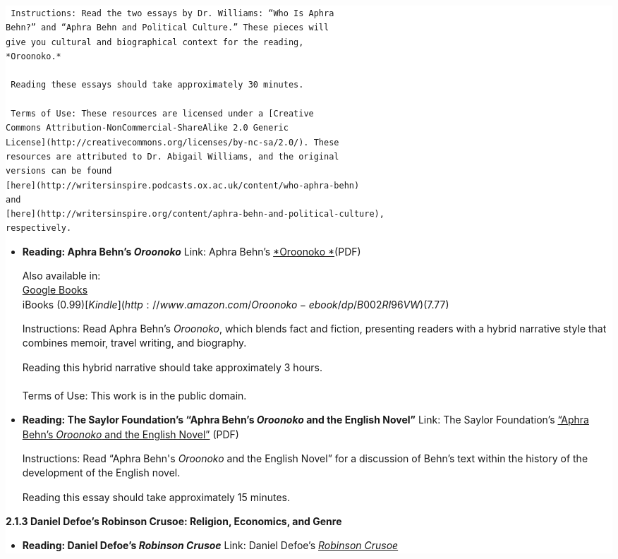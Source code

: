      Instructions: Read the two essays by Dr. Williams: “Who Is Aphra
    Behn?” and “Aphra Behn and Political Culture.” These pieces will
    give you cultural and biographical context for the reading,
    *Oroonoko.*  
      
     Reading these essays should take approximately 30 minutes.  
      
     Terms of Use: These resources are licensed under a [Creative
    Commons Attribution-NonCommercial-ShareAlike 2.0 Generic
    License](http://creativecommons.org/licenses/by-nc-sa/2.0/). These
    resources are attributed to Dr. Abigail Williams, and the original
    versions can be found
    [here](http://writersinspire.podcasts.ox.ac.uk/content/who-aphra-behn)
    and
    [here](http://writersinspire.org/content/aphra-behn-and-political-culture),
    respectively.

-   **Reading: Aphra Behn’s *Oroonoko***
    Link: Aphra Behn’s
    [*Oroonoko *](https://resources.saylor.org/wwwresources/archived/site/wp-content/uploads/2011/02/Oroonoko.pdf)(PDF)  
      
     Also available in:  
     [Google
    Books](http://books.google.com/books?id=hW8O-x-3d1wC&printsec=frontcover&dq=oroonoko&hl=en&ei=3GgzTPyNF8OAlAeuxszBCw&sa=X&oi=book_result&ct=result&resnum=1&ved=0CCgQ6AEwAA#v=onepage&q&f=false)  
     iBooks ($0.99)  
     [Kindle](http://www.amazon.com/Oroonoko-ebook/dp/B002RI96VW) ($7.77)  
      
     Instructions: Read Aphra Behn’s *Oroonoko*, which blends fact and
    fiction, presenting readers with a hybrid narrative style that
    combines memoir, travel writing, and biography.  
      
     Reading this hybrid narrative should take approximately 3 hours.  
        
     Terms of Use: This work is in the public domain.

-   **Reading: The Saylor Foundation’s “Aphra Behn’s *Oroonoko* and the
    English Novel”**
    Link: The Saylor Foundation’s [“Aphra Behn’s *Oroonoko* and the
    English
    Novel”](https://resources.saylor.org/wwwresources/archived/site/wp-content/uploads/2013/07/ENGL203-Subunit-2.1.2-Aphra-Behns-Oroonoko-and-the-English-Novel-FINAL1.pdf)
    (PDF)  
      
     Instructions: Read “Aphra Behn's *Oroonoko* and the English Novel”
    for a discussion of Behn’s text within the history of the
    development of the English novel.  
      
     Reading this essay should take approximately 15 minutes.

**2.1.3 Daniel Defoe’s Robinson Crusoe: Religion, Economics, and Genre**
<span id="2.1.3"></span> 
-   **Reading: Daniel Defoe’s *Robinson Crusoe***
    Link: Daniel Defoe’s [*Robinson
    Crusoe*](http://www.gutenberg.org/ebooks/521)  
      
